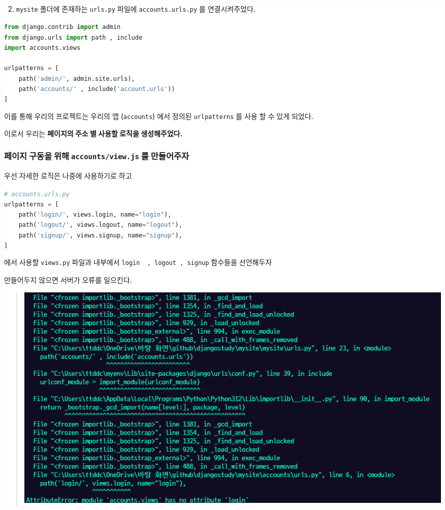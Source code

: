 2. `mysite` 폴더에 존재하는 `urls.py` 파일에 `accounts.urls.py` 를 연결시켜주었다.

```python
from django.contrib import admin
from django.urls import path , include
import accounts.views

urlpatterns = [
    path('admin/', admin.site.urls),
    path('accounts/' , include('account.urls'))
]
```

이를 통해 우리의 프로젝트는 우리의 앱 (`accounts`) 에서 정의된 `urlpatterns` 를 사용 할 수 있게 되었다.

이로서 우리는 **페이지의 주소 별 사용할 로직을 생성해주었다.**

### 페이지 구동을 위해 `accounts/view.js` 를 만들어주자

우선 자세한 로직은 나중에 사용하기로 하고

```python
# accounts.urls.py
urlpatterns = [
    path('login/', views.login, name="login"),
    path('logout/', views.logout, name="logout"),
    path('signup/', views.signup, name="signup"),
]
```

에서 사용할 `views.py` 파일과 내부에서 `login  , logout , signup` 함수들을 선언해두자

만들어두지 않으면 서버가 오류를 일으킨다.

> ![alt text](image-7.png)

